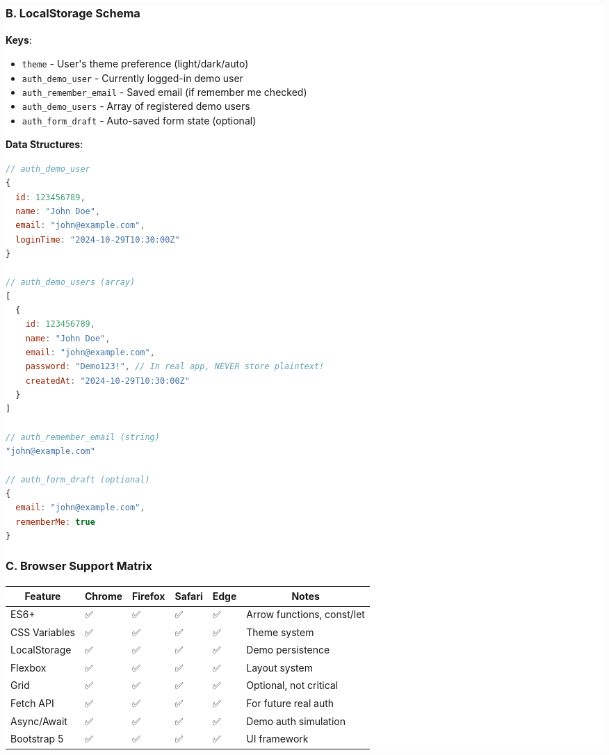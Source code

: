 ### B. LocalStorage Schema

**Keys**:
- `theme` - User's theme preference (light/dark/auto)
- `auth_demo_user` - Currently logged-in demo user
- `auth_remember_email` - Saved email (if remember me checked)
- `auth_demo_users` - Array of registered demo users
- `auth_form_draft` - Auto-saved form state (optional)

**Data Structures**:
```javascript
// auth_demo_user
{
  id: 123456789,
  name: "John Doe",
  email: "john@example.com",
  loginTime: "2024-10-29T10:30:00Z"
}

// auth_demo_users (array)
[
  {
    id: 123456789,
    name: "John Doe",
    email: "john@example.com",
    password: "Demo123!", // In real app, NEVER store plaintext!
    createdAt: "2024-10-29T10:30:00Z"
  }
]

// auth_remember_email (string)
"john@example.com"

// auth_form_draft (optional)
{
  email: "john@example.com",
  rememberMe: true
}
```

### C. Browser Support Matrix

| Feature | Chrome | Firefox | Safari | Edge | Notes |
|---------|--------|---------|--------|------|-------|
| ES6+ | ✅ | ✅ | ✅ | ✅ | Arrow functions, const/let |
| CSS Variables | ✅ | ✅ | ✅ | ✅ | Theme system |
| LocalStorage | ✅ | ✅ | ✅ | ✅ | Demo persistence |
| Flexbox | ✅ | ✅ | ✅ | ✅ | Layout system |
| Grid | ✅ | ✅ | ✅ | ✅ | Optional, not critical |
| Fetch API | ✅ | ✅ | ✅ | ✅ | For future real auth |
| Async/Await | ✅ | ✅ | ✅ | ✅ | Demo auth simulation |
| Bootstrap 5 | ✅ | ✅ | ✅ | ✅ | UI framework |
